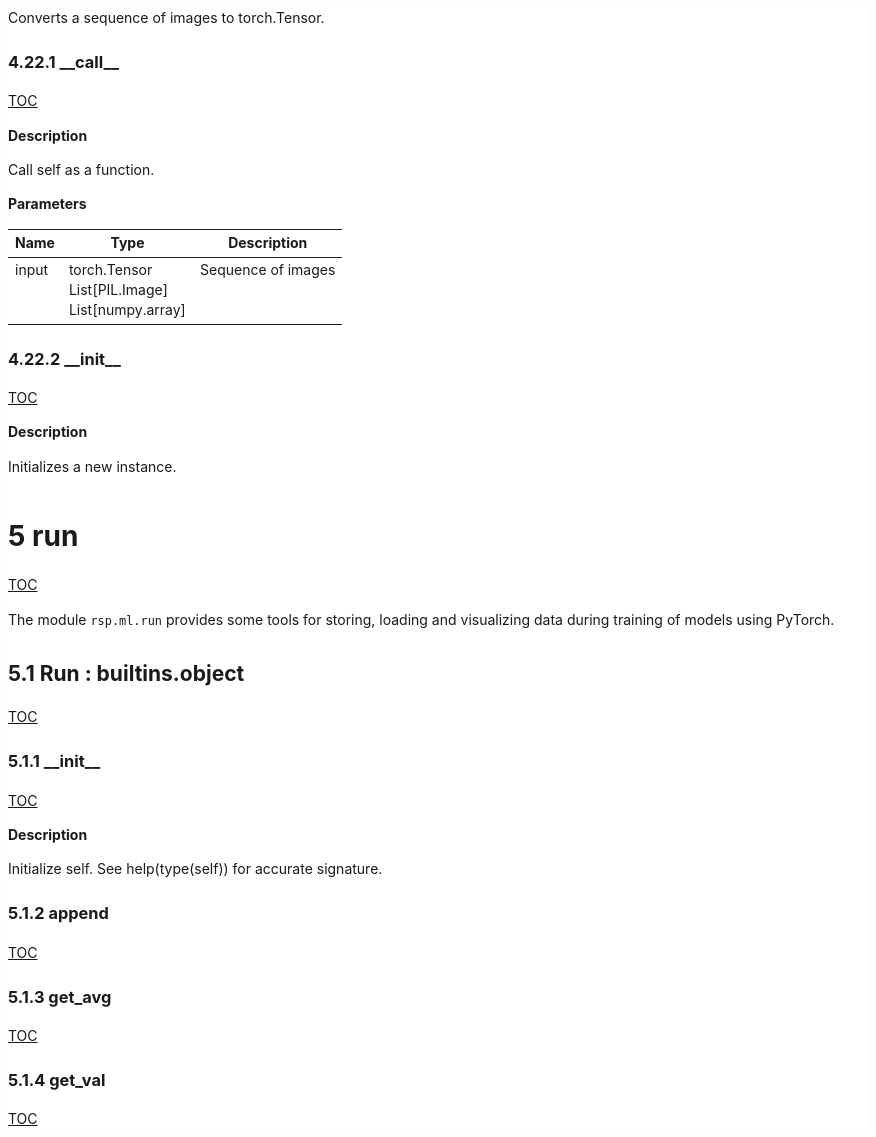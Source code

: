 Converts a sequence of images to torch.Tensor.


### 4.22.1 \_\_call\_\_

[TOC](#table-of-contents)

**Description**

Call self as a function.

**Parameters**

| Name | Type | Description |
|------|------|-------------|
| input | torch.Tensor<br>List[PIL.Image]<br>List[numpy.array] | Sequence of images |
### 4.22.2 \_\_init\_\_

[TOC](#table-of-contents)

**Description**

Initializes a new instance.

# 5 run

[TOC](#table-of-contents)

The module `rsp.ml.run` provides some tools for storing, loading and visualizing data during training of models using PyTorch. 

## 5.1 Run : builtins.object

[TOC](#table-of-contents)


### 5.1.1 \_\_init\_\_

[TOC](#table-of-contents)

**Description**

Initialize self.  See help(type(self)) for accurate signature.

### 5.1.2 append

[TOC](#table-of-contents)

### 5.1.3 get\_avg

[TOC](#table-of-contents)

### 5.1.4 get\_val

[TOC](#table-of-contents)
